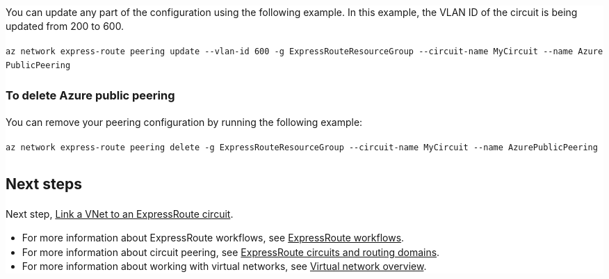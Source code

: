You can update any part of the configuration using the following example. In this example, the VLAN ID of the circuit is being updated from 200 to 600.

```azurecli
az network express-route peering update --vlan-id 600 -g ExpressRouteResourceGroup --circuit-name MyCircuit --name AzurePublicPeering
```

### <a name="deletepublic"></a>To delete Azure public peering

You can remove your peering configuration by running the following example:

```azurecli
az network express-route peering delete -g ExpressRouteResourceGroup --circuit-name MyCircuit --name AzurePublicPeering
```


## Next steps

Next step, [Link a VNet to an ExpressRoute circuit](howto-linkvnet-cli.md).

* For more information about ExpressRoute workflows, see [ExpressRoute workflows](expressroute-workflows.md).
* For more information about circuit peering, see [ExpressRoute circuits and routing domains](expressroute-circuit-peerings.md).
* For more information about working with virtual networks, see [Virtual network overview](../virtual-network/virtual-networks-overview.md).